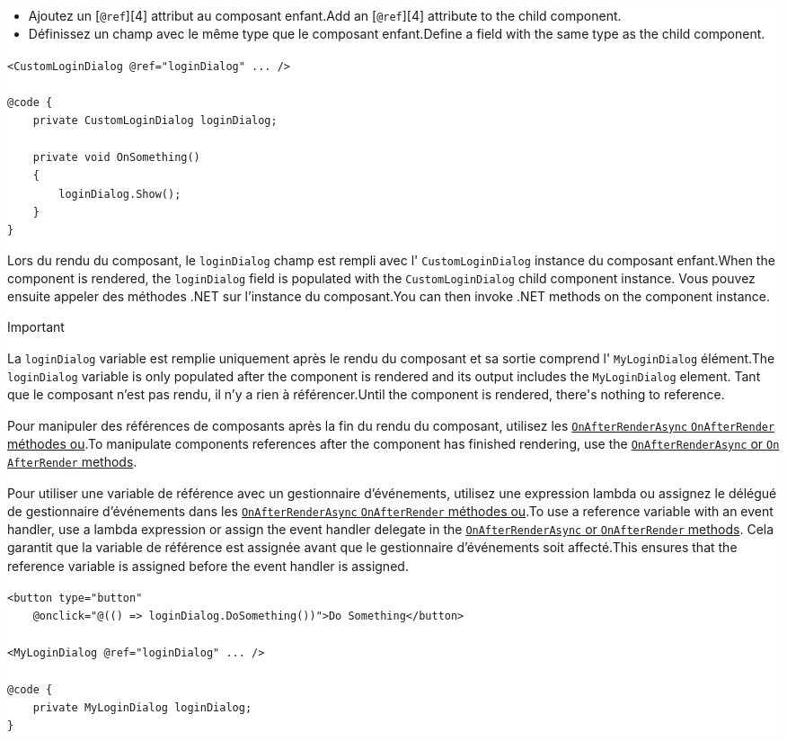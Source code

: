 * <span data-ttu-id="8aff3-298">Ajoutez un [`@ref`][4] attribut au composant enfant.</span><span class="sxs-lookup"><span data-stu-id="8aff3-298">Add an [`@ref`][4] attribute to the child component.</span></span>
* <span data-ttu-id="8aff3-299">Définissez un champ avec le même type que le composant enfant.</span><span class="sxs-lookup"><span data-stu-id="8aff3-299">Define a field with the same type as the child component.</span></span>

```razor
<CustomLoginDialog @ref="loginDialog" ... />

@code {
    private CustomLoginDialog loginDialog;

    private void OnSomething()
    {
        loginDialog.Show();
    }
}
```

<span data-ttu-id="8aff3-300">Lors du rendu du composant, le `loginDialog` champ est rempli avec l' `CustomLoginDialog` instance du composant enfant.</span><span class="sxs-lookup"><span data-stu-id="8aff3-300">When the component is rendered, the `loginDialog` field is populated with the `CustomLoginDialog` child component instance.</span></span> <span data-ttu-id="8aff3-301">Vous pouvez ensuite appeler des méthodes .NET sur l’instance du composant.</span><span class="sxs-lookup"><span data-stu-id="8aff3-301">You can then invoke .NET methods on the component instance.</span></span>

> [!IMPORTANT]
> <span data-ttu-id="8aff3-302">La `loginDialog` variable est remplie uniquement après le rendu du composant et sa sortie comprend l' `MyLoginDialog` élément.</span><span class="sxs-lookup"><span data-stu-id="8aff3-302">The `loginDialog` variable is only populated after the component is rendered and its output includes the `MyLoginDialog` element.</span></span> <span data-ttu-id="8aff3-303">Tant que le composant n’est pas rendu, il n’y a rien à référencer.</span><span class="sxs-lookup"><span data-stu-id="8aff3-303">Until the component is rendered, there's nothing to reference.</span></span>
>
> <span data-ttu-id="8aff3-304">Pour manipuler des références de composants après la fin du rendu du composant, utilisez les [ `OnAfterRenderAsync` `OnAfterRender` méthodes ou](xref:blazor/components/lifecycle#after-component-render).</span><span class="sxs-lookup"><span data-stu-id="8aff3-304">To manipulate components references after the component has finished rendering, use the [`OnAfterRenderAsync` or `OnAfterRender` methods](xref:blazor/components/lifecycle#after-component-render).</span></span>
>
> <span data-ttu-id="8aff3-305">Pour utiliser une variable de référence avec un gestionnaire d’événements, utilisez une expression lambda ou assignez le délégué de gestionnaire d’événements dans les [ `OnAfterRenderAsync` `OnAfterRender` méthodes ou](xref:blazor/components/lifecycle#after-component-render).</span><span class="sxs-lookup"><span data-stu-id="8aff3-305">To use a reference variable with an event handler, use a lambda expression or assign the event handler delegate in the [`OnAfterRenderAsync` or `OnAfterRender` methods](xref:blazor/components/lifecycle#after-component-render).</span></span> <span data-ttu-id="8aff3-306">Cela garantit que la variable de référence est assignée avant que le gestionnaire d’événements soit affecté.</span><span class="sxs-lookup"><span data-stu-id="8aff3-306">This ensures that the reference variable is assigned before the event handler is assigned.</span></span>
>
> ```razor
> <button type="button" 
>     @onclick="@(() => loginDialog.DoSomething())">Do Something</button>
>
> <MyLoginDialog @ref="loginDialog" ... />
>
> @code {
>     private MyLoginDialog loginDialog;
> }
> ```
